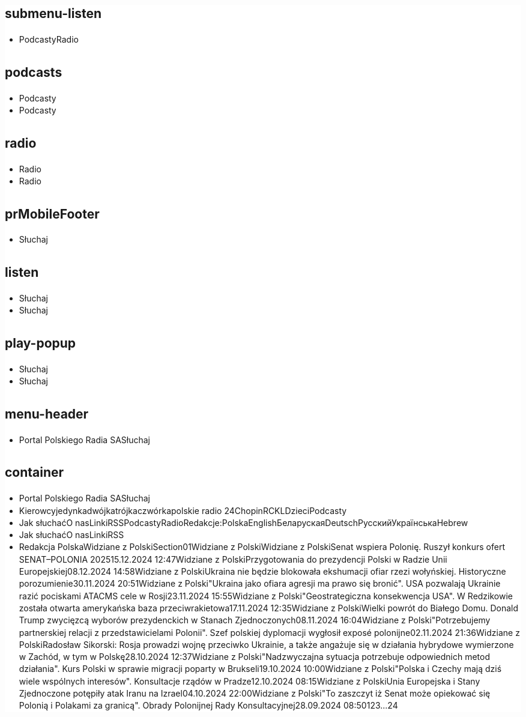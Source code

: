 ## submenu-listen
- PodcastyRadio

## podcasts
- Podcasty
- Podcasty

## radio
- Radio
- Radio

## prMobileFooter
- Słuchaj

## listen
- Słuchaj
- Słuchaj

## play-popup
- Słuchaj
- Słuchaj

## menu-header
- Portal Polskiego Radia SASłuchaj

## container
- Portal Polskiego Radia SASłuchaj
- Kierowcyjedynkadwójkatrójkaczwórkapolskie radio 24ChopinRCKLDzieciPodcasty
- Jak słuchaćO nasLinkiRSSPodcastyRadioRedakcje:PolskaEnglishБеларускаяDeutschРусскийУкраїнськаHebrew
- Jak słuchaćO nasLinkiRSS
- Redakcja PolskaWidziane z PolskiSection01Widziane z PolskiWidziane z PolskiSenat wspiera Polonię. Ruszył konkurs ofert SENAT–POLONIA 202515.12.2024 12:47Widziane z PolskiPrzygotowania do prezydencji Polski w Radzie Unii Europejskiej08.12.2024 14:58Widziane z PolskiUkraina nie będzie blokowała ekshumacji ofiar rzezi wołyńskiej. Historyczne porozumienie30.11.2024 20:51Widziane z Polski"Ukraina jako ofiara agresji ma prawo się bronić". USA pozwalają Ukrainie razić pociskami ATACMS cele w Rosji23.11.2024 15:55Widziane z Polski"Geostrategiczna konsekwencja USA". W Redzikowie została otwarta amerykańska baza przeciwrakietowa17.11.2024 12:35Widziane z PolskiWielki powrót do Białego Domu. Donald Trump zwycięzcą wyborów prezydenckich w Stanach Zjednoczonych08.11.2024 16:04Widziane z Polski"Potrzebujemy partnerskiej relacji z przedstawicielami Polonii". Szef polskiej dyplomacji wygłosił exposé polonijne02.11.2024 21:36Widziane z PolskiRadosław Sikorski: Rosja prowadzi wojnę przeciwko Ukrainie, a także angażuje się w działania hybrydowe wymierzone w Zachód, w tym w Polskę28.10.2024 12:37Widziane z Polski"Nadzwyczajna sytuacja potrzebuje odpowiednich metod działania". Kurs Polski w sprawie migracji poparty w Brukseli19.10.2024 10:00Widziane z Polski"Polska i Czechy mają dziś wiele wspólnych interesów". Konsultacje rządów w Pradze12.10.2024 08:15Widziane z PolskiUnia Europejska i Stany Zjednoczone potępiły atak Iranu na Izrael04.10.2024 22:00Widziane z Polski"To zaszczyt iż Senat  może opiekować się Polonią i Polakami za granicą". Obrady Polonijnej Rady Konsultacyjnej28.09.2024 08:50123...24
